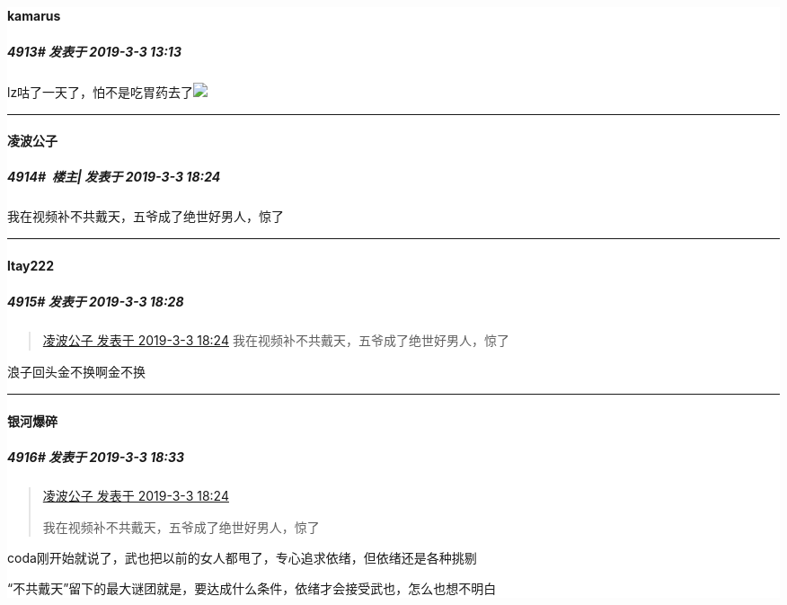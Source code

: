 ####  kamarus  
##### 4913#       发表于 2019-3-3 13:13




lz咕了一天了，怕不是吃胃药去了<img src="https://static.saraba1st.com/image/smiley/face2017/053.png" referrerpolicy="no-referrer">







*****

####  凌波公子  
##### 4914#         楼主| 发表于 2019-3-3 18:24




我在视频补不共戴天，五爷成了绝世好男人，惊了







*****

####  ltay222  
##### 4915#       发表于 2019-3-3 18:28



<blockquote><a href="httphttps://bbs.saraba1st.com/2b/forum.php?mod=redirect&amp;goto=findpost&amp;pid=42784933&amp;ptid=1792961" target="_blank">凌波公子 发表于 2019-3-3 18:24</a>
我在视频补不共戴天，五爷成了绝世好男人，惊了</blockquote>
浪子回头金不换啊金不换







*****

####  银河爆碎  
##### 4916#       发表于 2019-3-3 18:33



<blockquote><a href="httphttps://bbs.saraba1st.com/2b/forum.php?mod=redirect&amp;goto=findpost&amp;pid=42784933&amp;ptid=1792961" target="_blank">凌波公子 发表于 2019-3-3 18:24</a>

我在视频补不共戴天，五爷成了绝世好男人，惊了</blockquote>
coda刚开始就说了，武也把以前的女人都甩了，专心追求依绪，但依绪还是各种挑剔


“不共戴天”留下的最大谜团就是，要达成什么条件，依绪才会接受武也，怎么也想不明白



